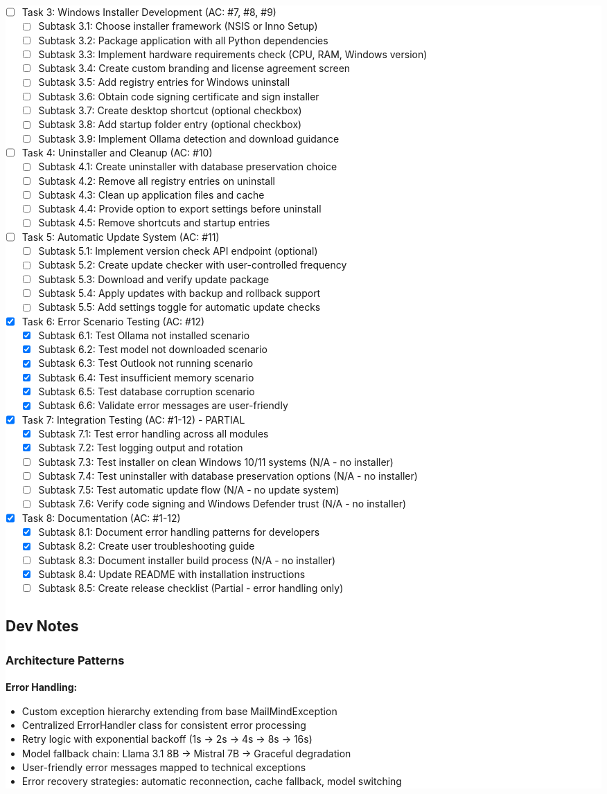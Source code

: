 - [ ] Task 3: Windows Installer Development (AC: #7, #8, #9)
  - [ ] Subtask 3.1: Choose installer framework (NSIS or Inno Setup)
  - [ ] Subtask 3.2: Package application with all Python dependencies
  - [ ] Subtask 3.3: Implement hardware requirements check (CPU, RAM, Windows version)
  - [ ] Subtask 3.4: Create custom branding and license agreement screen
  - [ ] Subtask 3.5: Add registry entries for Windows uninstall
  - [ ] Subtask 3.6: Obtain code signing certificate and sign installer
  - [ ] Subtask 3.7: Create desktop shortcut (optional checkbox)
  - [ ] Subtask 3.8: Add startup folder entry (optional checkbox)
  - [ ] Subtask 3.9: Implement Ollama detection and download guidance

- [ ] Task 4: Uninstaller and Cleanup (AC: #10)
  - [ ] Subtask 4.1: Create uninstaller with database preservation choice
  - [ ] Subtask 4.2: Remove all registry entries on uninstall
  - [ ] Subtask 4.3: Clean up application files and cache
  - [ ] Subtask 4.4: Provide option to export settings before uninstall
  - [ ] Subtask 4.5: Remove shortcuts and startup entries

- [ ] Task 5: Automatic Update System (AC: #11)
  - [ ] Subtask 5.1: Implement version check API endpoint (optional)
  - [ ] Subtask 5.2: Create update checker with user-controlled frequency
  - [ ] Subtask 5.3: Download and verify update package
  - [ ] Subtask 5.4: Apply updates with backup and rollback support
  - [ ] Subtask 5.5: Add settings toggle for automatic update checks

- [x] Task 6: Error Scenario Testing (AC: #12)
  - [x] Subtask 6.1: Test Ollama not installed scenario
  - [x] Subtask 6.2: Test model not downloaded scenario
  - [x] Subtask 6.3: Test Outlook not running scenario
  - [x] Subtask 6.4: Test insufficient memory scenario
  - [x] Subtask 6.5: Test database corruption scenario
  - [x] Subtask 6.6: Validate error messages are user-friendly

- [x] Task 7: Integration Testing (AC: #1-12) - PARTIAL
  - [x] Subtask 7.1: Test error handling across all modules
  - [x] Subtask 7.2: Test logging output and rotation
  - [ ] Subtask 7.3: Test installer on clean Windows 10/11 systems (N/A - no installer)
  - [ ] Subtask 7.4: Test uninstaller with database preservation options (N/A - no installer)
  - [ ] Subtask 7.5: Test automatic update flow (N/A - no update system)
  - [ ] Subtask 7.6: Verify code signing and Windows Defender trust (N/A - no installer)

- [x] Task 8: Documentation (AC: #1-12)
  - [x] Subtask 8.1: Document error handling patterns for developers
  - [x] Subtask 8.2: Create user troubleshooting guide
  - [ ] Subtask 8.3: Document installer build process (N/A - no installer)
  - [x] Subtask 8.4: Update README with installation instructions
  - [ ] Subtask 8.5: Create release checklist (Partial - error handling only)

## Dev Notes

### Architecture Patterns

**Error Handling:**
- Custom exception hierarchy extending from base MailMindException
- Centralized ErrorHandler class for consistent error processing
- Retry logic with exponential backoff (1s → 2s → 4s → 8s → 16s)
- Model fallback chain: Llama 3.1 8B → Mistral 7B → Graceful degradation
- User-friendly error messages mapped to technical exceptions
- Error recovery strategies: automatic reconnection, cache fallback, model switching
